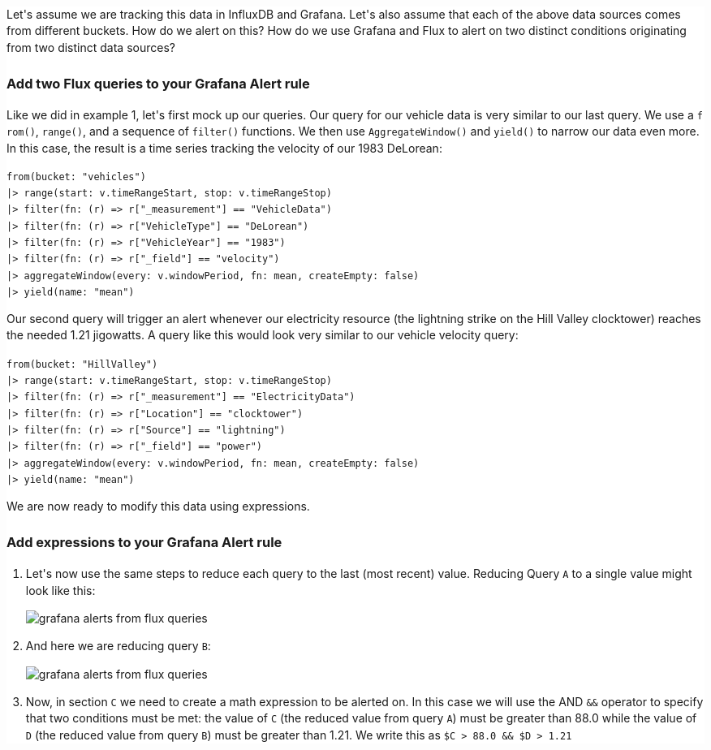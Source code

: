 Let's assume we are tracking this data in InfluxDB and Grafana. Let's also assume that each of the above data sources comes from different buckets. How do we alert on this? How do we use Grafana and Flux to alert on two distinct conditions originating from two distinct data sources?

### Add two Flux queries to your Grafana Alert rule

Like we did in example 1, let's first mock up our queries. Our query for our vehicle data is very similar to our last query. We use a `from()`, `range()`, and a sequence of `filter()` functions. We then use `AggregateWindow()` and `yield()` to narrow our data even more. In this case, the result is a time series tracking the velocity of our 1983 DeLorean:

```flux
from(bucket: "vehicles")
|> range(start: v.timeRangeStart, stop: v.timeRangeStop)
|> filter(fn: (r) => r["_measurement"] == "VehicleData")
|> filter(fn: (r) => r["VehicleType"] == "DeLorean")
|> filter(fn: (r) => r["VehicleYear"] == "1983")
|> filter(fn: (r) => r["_field"] == "velocity")
|> aggregateWindow(every: v.windowPeriod, fn: mean, createEmpty: false)
|> yield(name: "mean")
```

Our second query will trigger an alert whenever our electricity resource (the lightning strike on the Hill Valley clocktower) reaches the needed 1.21 jigowatts. A query like this would look very similar to our vehicle velocity query:

```flux
from(bucket: "HillValley")
|> range(start: v.timeRangeStart, stop: v.timeRangeStop)
|> filter(fn: (r) => r["_measurement"] == "ElectricityData")
|> filter(fn: (r) => r["Location"] == "clocktower")
|> filter(fn: (r) => r["Source"] == "lightning")
|> filter(fn: (r) => r["_field"] == "power")
|> aggregateWindow(every: v.windowPeriod, fn: mean, createEmpty: false)
|> yield(name: "mean")
```

We are now ready to modify this data using expressions.

### Add expressions to your Grafana Alert rule

1. Let's now use the same steps to reduce each query to the last (most recent) value. Reducing Query `A` to a single value might look like this:

   ![grafana alerts from flux queries](/media/tutorials/screenshot-flux-additional-queries-reduce-expression-A.png)

1. And here we are reducing query `B`:

   ![grafana alerts from flux queries](/media/tutorials/screenshot-flux-additional-queries-reduce-expression-B.png)

1. Now, in section `C` we need to create a math expression to be alerted on. In this case we will use the AND `&&` operator to specify that two conditions must be met: the value of `C` (the reduced value from query `A`) must be greater than 88.0 while the value of `D` (the reduced value from query `B`) must be greater than 1.21. We write this as `$C > 88.0 && $D > 1.21`
